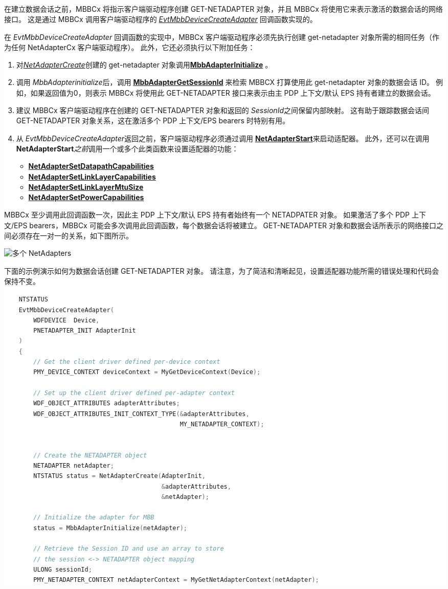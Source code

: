 在建立数据会话之前，MBBCx 将指示客户端驱动程序创建 GET-NETADAPTER 对象，并且 MBBCx 将使用它来表示激活的数据会话的网络接口。 这是通过 MBBCx 调用客户端驱动程序的 [*EvtMbbDeviceCreateAdapter*](/windows-hardware/drivers/ddi/mbbcx/nc-mbbcx-evt_mbb_device_create_adapter) 回调函数实现的。

在 *EvtMbbDeviceCreateAdapter* 回调函数的实现中，MBBCx 客户端驱动程序必须先执行创建 get-netadapter 对象所需的相同任务（作为任何 NetAdapterCx 客户端驱动程序）。 此外，它还必须执行以下附加任务：

1. 对[*NetAdapterCreate*](/windows-hardware/drivers/ddi/netadapter/nf-netadapter-netadaptercreate)创建的 get-netadapter 对象调用[**MbbAdapterInitialize**](/windows-hardware/drivers/ddi/mbbcx/nf-mbbcx-mbbadapterinitialize) 。

2. 调用 *MbbAdapterinitialize*后，调用 [**MbbAdapterGetSessionId**](/windows-hardware/drivers/ddi/mbbcx/nf-mbbcx-mbbadaptergetsessionid) 来检索 MBBCX 打算使用此 get-netadapter 对象的数据会话 ID。 例如，如果返回值为0，则表示 MBBCx 将使用此 GET-NETADAPTER 接口来表示由主 PDP 上下文/默认 EPS 持有者建立的数据会话。

3. 建议 MBBCx 客户端驱动程序在创建的 GET-NETADAPTER 对象和返回的 *SessionId*之间保留内部映射。 这有助于跟踪数据会话间 GET-NETADAPTER 对象关系，这在激活多个 PDP 上下文/EPS bearers 时特别有用。

4. 从 *EvtMbbDeviceCreateAdapter*返回之前，客户端驱动程序必须通过调用 [**NetAdapterStart**](/windows-hardware/drivers/ddi/netadapter/nf-netadapter-netadapterstart)来启动适配器。 此外，还可以在调用**NetAdapterStart***之前*调用一个或多个此类函数来设置适配器的功能：
    - [**NetAdapterSetDatapathCapabilities**](/windows-hardware/drivers/ddi/netadapter/nf-netadapter-netadaptersetdatapathcapabilities)
    - [**NetAdapterSetLinkLayerCapabilities**](/windows-hardware/drivers/ddi/netadapter/nf-netadapter-netadaptersetlinklayercapabilities)
    - [**NetAdapterSetLinkLayerMtuSize**](/windows-hardware/drivers/ddi/netadapter/nf-netadapter-netadaptersetlinklayermtusize)
    - [**NetAdapterSetPowerCapabilities**](https://docs.microsoft.com/windows-hardware/drivers/ddi/netadapter/nf-netadapter-netadaptersetpowercapabilities)

MBBCx 至少调用此回调函数一次，因此主 PDP 上下文/默认 EPS 持有者始终有一个 NETADPATER 对象。 如果激活了多个 PDP 上下文/EPS bearers，MBBCx 可能会多次调用此回调函数，每个数据会话将被建立。 GET-NETADAPTER 对象和数据会话所表示的网络接口之间必须存在一对一的关系，如下图所示。

![多个 NetAdapters](images/multi-netadapter.png)

下面的示例演示如何为数据会话创建 GET-NETADAPTER 对象。 请注意，为了简洁和清晰起见，设置适配器功能所需的错误处理和代码会保持不变。

```C++
    NTSTATUS
    EvtMbbDeviceCreateAdapter(
        WDFDEVICE  Device,
        PNETADAPTER_INIT AdapterInit
    )
    {
        // Get the client driver defined per-device context
        PMY_DEVICE_CONTEXT deviceContext = MyGetDeviceContext(Device);

        // Set up the client driver defined per-adapter context
        WDF_OBJECT_ATTRIBUTES adapterAttributes;
        WDF_OBJECT_ATTRIBUTES_INIT_CONTEXT_TYPE(&adapterAttributes,
                                                MY_NETADAPTER_CONTEXT);


        // Create the NETADAPTER object
        NETADAPTER netAdapter;
        NTSTATUS status = NetAdapterCreate(AdapterInit,
                                           &adapterAttributes,
                                           &netAdapter);

        // Initialize the adapter for MBB
        status = MbbAdapterInitialize(netAdapter);

        // Retrieve the Session ID and use an array to store
        // the session <-> NETADAPTER object mapping
        ULONG sessionId;
        PMY_NETADAPTER_CONTEXT netAdapterContext = MyGetNetAdapterContext(netAdapter);

```